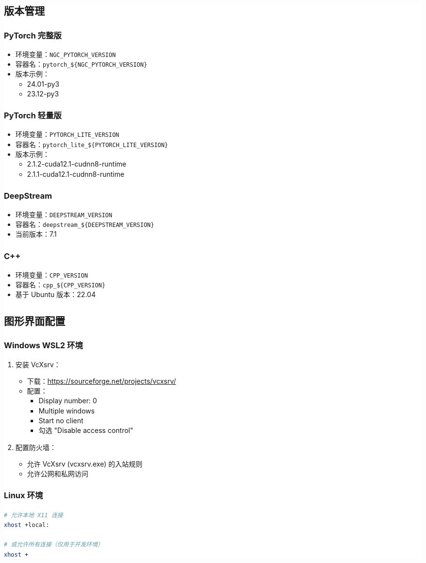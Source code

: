 ## 版本管理

### PyTorch 完整版
- 环境变量：`NGC_PYTORCH_VERSION`
- 容器名：`pytorch_${NGC_PYTORCH_VERSION}`
- 版本示例：
  * 24.01-py3
  * 23.12-py3

### PyTorch 轻量版
- 环境变量：`PYTORCH_LITE_VERSION`
- 容器名：`pytorch_lite_${PYTORCH_LITE_VERSION}`
- 版本示例：
  * 2.1.2-cuda12.1-cudnn8-runtime
  * 2.1.1-cuda12.1-cudnn8-runtime

### DeepStream
- 环境变量：`DEEPSTREAM_VERSION`
- 容器名：`deepstream_${DEEPSTREAM_VERSION}`
- 当前版本：7.1

### C++
- 环境变量：`CPP_VERSION`
- 容器名：`cpp_${CPP_VERSION}`
- 基于 Ubuntu 版本：22.04

## 图形界面配置

### Windows WSL2 环境

1. 安装 VcXsrv：
   - 下载：https://sourceforge.net/projects/vcxsrv/
   - 配置：
     * Display number: 0
     * Multiple windows
     * Start no client
     * 勾选 "Disable access control"

2. 配置防火墙：
   - 允许 VcXsrv (vcxsrv.exe) 的入站规则
   - 允许公网和私网访问

### Linux 环境

```bash
# 允许本地 X11 连接
xhost +local:

# 或允许所有连接（仅用于开发环境）
xhost +
```
